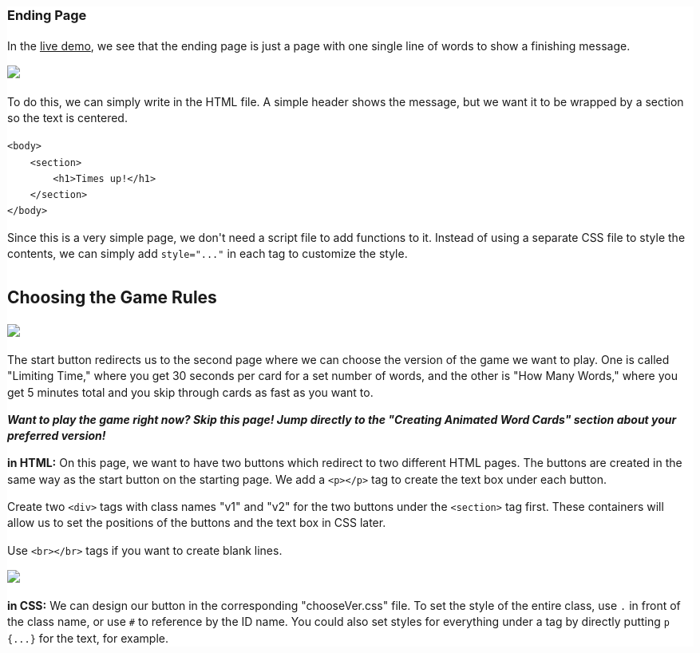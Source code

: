 

### Ending Page

In the [live demo](https://cotton-broadleaf-pufferfish.glitch.me/), we see that the ending page is just a page with one single line of words to show a finishing message.

![](https://i.imgur.com/bBJIeDc.jpg)

To do this, we can simply write in the HTML file.
A simple header shows the message, but we want it to be wrapped by a section so the text is centered.

```
<body>
    <section>
        <h1>Times up!</h1>
    </section>
</body>
```

Since this is a very simple page, we don't need a script file to add functions to it. Instead of using a separate CSS file to style the contents, we can simply add `style="..."` in each tag to customize the style.



## Choosing the Game Rules

![](https://i.imgur.com/4yewZS5.png)

The start button redirects us to the second page where we can choose the version of the game we want to play. One is called "Limiting Time," where you get 30 seconds per card for a set number of words, and the other is "How Many Words," where you get 5 minutes total and you skip through cards as fast as you want to.

***Want to play the game right now? Skip this page! Jump directly to the "Creating Animated Word Cards" section about your preferred version!***

**in HTML:**
On this page, we want to have two buttons which redirect to two different HTML pages. The buttons are created in the same way as the start button on the starting page. We add a `<p></p>` tag to create the text box under each button.

Create two `<div>` tags with class names "v1" and "v2" for the two buttons under the `<section>` tag first. These containers will allow us to set the positions of the buttons and the text box in CSS later.

Use `<br></br>` tags if you want to create blank lines.

![](https://i.imgur.com/J6igzUP.png)

**in CSS:**
We can design our button in the corresponding "chooseVer.css" file. To set the style of the entire class, use `.` in front of the class name, or use `#` to reference by the ID name. You could also set styles for everything under a tag by directly putting `p {...}` for the text, for example.

